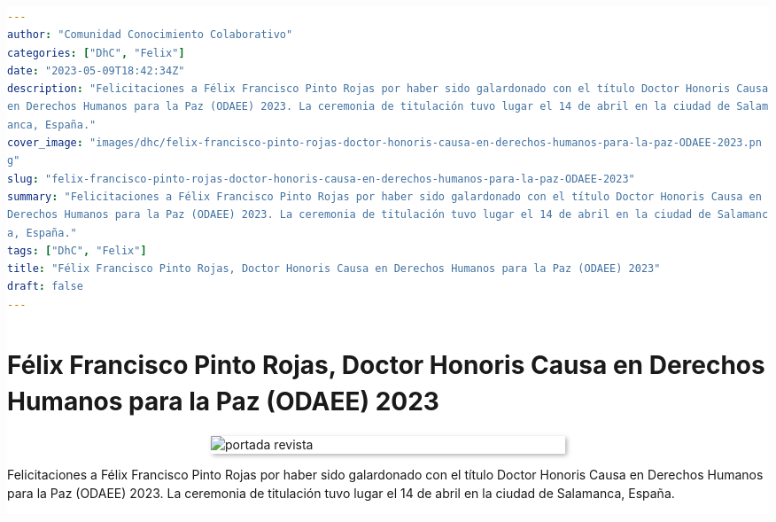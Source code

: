 ```yaml
---
author: "Comunidad Conocimiento Colaborativo"
categories: ["DhC", "Felix"]
date: "2023-05-09T18:42:34Z"
description: "Felicitaciones a Félix Francisco Pinto Rojas por haber sido galardonado con el título Doctor Honoris Causa en Derechos Humanos para la Paz (ODAEE) 2023. La ceremonia de titulación tuvo lugar el 14 de abril en la ciudad de Salamanca, España."
cover_image: "images/dhc/felix-francisco-pinto-rojas-doctor-honoris-causa-en-derechos-humanos-para-la-paz-ODAEE-2023.png"
slug: "felix-francisco-pinto-rojas-doctor-honoris-causa-en-derechos-humanos-para-la-paz-ODAEE-2023"
summary: "Felicitaciones a Félix Francisco Pinto Rojas por haber sido galardonado con el título Doctor Honoris Causa en Derechos Humanos para la Paz (ODAEE) 2023. La ceremonia de titulación tuvo lugar el 14 de abril en la ciudad de Salamanca, España."
tags: ["DhC", "Felix"]
title: "Félix Francisco Pinto Rojas, Doctor Honoris Causa en Derechos Humanos para la Paz (ODAEE) 2023"
draft: false
---
```


# Félix Francisco Pinto Rojas, Doctor Honoris Causa en Derechos Humanos para la Paz (ODAEE) 2023

<img src="/images/dhc/felix-francisco-pinto-rojas-doctor-honoris-causa-en-derechos-humanos-para-la-paz-ODAEE-2023.png" alt="portada revista" style="width:100%; max-width:400px; display:block; margin:auto; box-shadow: 2px 2px 5px rgba(0,0,0,0.3)">

Felicitaciones a Félix Francisco Pinto Rojas por haber sido galardonado con el título Doctor Honoris Causa en Derechos Humanos para la Paz (ODAEE) 2023. La ceremonia de titulación tuvo lugar el 14 de abril en la ciudad de Salamanca, España.

<div style="display: flex; justify-content: center;">
<iframe width="560" height="315" src="https://www.youtube.com/embed/NLYYSv7NTPo" title="YouTube video player" frameborder="0" allow="accelerometer; autoplay; clipboard-write; encrypted-media; gyroscope; picture-in-picture; web-share" allowfullscreen></iframe>
</div>
